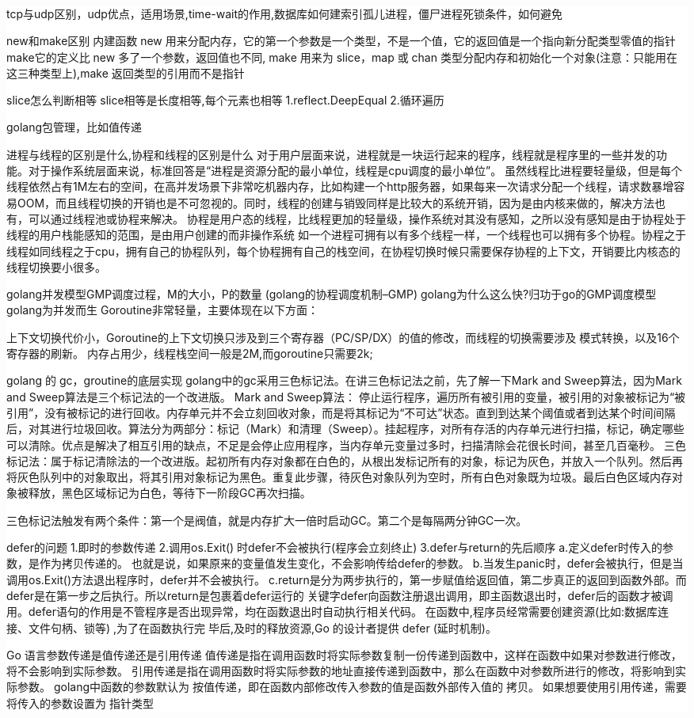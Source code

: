 tcp与udp区别，udp优点，适用场景,time-wait的作用,数据库如何建索引孤儿进程，僵尸进程死锁条件，如何避免

new和make区别
内建函数 new 用来分配内存，它的第一个参数是一个类型，不是一个值，它的返回值是一个指向新分配类型零值的指针
make它的定义比 new 多了一个参数，返回值也不同, make 用来为 slice，map 或 chan 类型分配内存和初始化一个对象(注意：只能用在这三种类型上),make 返回类型的引用而不是指针

slice怎么判断相等
slice相等是长度相等,每个元素也相等
1.reflect.DeepEqual
2.循环遍历

golang包管理，比如值传递

进程与线程的区别是什么,协程和线程的区别是什么
对于用户层面来说，进程就是一块运行起来的程序，线程就是程序里的一些并发的功能。对于操作系统层面来说，标准回答是“进程是资源分配的最小单位，线程是cpu调度的最小单位”。
虽然线程比进程要轻量级，但是每个线程依然占有1M左右的空间，在高并发场景下非常吃机器内存，比如构建一个http服务器，如果每来一次请求分配一个线程，请求数暴增容易OOM，而且线程切换的开销也是不可忽视的。同时，线程的创建与销毁同样是比较大的系统开销，因为是由内核来做的，解决方法也有，可以通过线程池或协程来解决。
协程是用户态的线程，比线程更加的轻量级，操作系统对其没有感知，之所以没有感知是由于协程处于线程的用户栈能感知的范围，是由用户创建的而非操作系统
如一个进程可拥有以有多个线程一样，一个线程也可以拥有多个协程。协程之于线程如同线程之于cpu，拥有自己的协程队列，每个协程拥有自己的栈空间，在协程切换时候只需要保存协程的上下文，开销要比内核态的线程切换要小很多。

golang并发模型GMP调度过程，M的大小，P的数量 (golang的协程调度机制–GMP)
golang为什么这么快?归功于go的GMP调度模型
golang为并发而生
Goroutine非常轻量，主要体现在以下方面：

上下文切换代价小，Goroutine的上下文切换只涉及到三个寄存器（PC/SP/DX）的值的修改，而线程的切换需要涉及 模式转换，以及16个寄存器的刷新。
内存占用少，线程栈空间一般是2M,而goroutine只需要2k;

golang 的 gc，groutine的底层实现
golang中的gc采用三色标记法。在讲三色标记法之前，先了解一下Mark and Sweep算法，因为Mark and Sweep算法是三个标记法的一个改进版。
Mark and Sweep算法： 停止运行程序，遍历所有被引用的变量，被引用的对象被标记为“被引用”，没有被标记的进行回收。内存单元并不会立刻回收对象，而是将其标记为“不可达”状态。直到到达某个阈值或者到达某个时间间隔后，对其进行垃圾回收。算法分为两部分：标记（Mark）和清理（Sweep）。挂起程序，对所有存活的内存单元进行扫描，标记，确定哪些可以清除。优点是解决了相互引用的缺点，不足是会停止应用程序，当内存单元变量过多时，扫描清除会花很长时间，甚至几百毫秒。
三色标记法：属于标记清除法的一个改进版。起初所有内存对象都在白色的，从根出发标记所有的对象，标记为灰色，并放入一个队列。然后再将灰色队列中的对象取出，将其引用对象标记为黑色。重复此步骤，待灰色对象队列为空时，所有白色对象既为垃圾。最后白色区域内存对象被释放，黑色区域标记为白色，等待下一阶段GC再次扫描。

三色标记法触发有两个条件：第一个是阀值，就是内存扩大一倍时启动GC。第二个是每隔两分钟GC一次。

defer的问题
1.即时的参数传递
2.调用os.Exit() 时defer不会被执行(程序会立刻终止)
3.defer与return的先后顺序
a.定义defer时传入的参数，是作为拷贝传递的。
也就是说，如果原来的变量值发生变化，不会影响传给defer的参数。
b.当发生panic时，defer会被执行，但是当调用os.Exit()方法退出程序时，defer并不会被执行。
c.return是分为两步执行的，第一步赋值给返回值，第二步真正的返回到函数外部。而defer是在第一步之后执行。所以return是包裹着defer运行的
关键字defer向函数注册退出调用，即主函数退出时，defer后的函数才被调用。defer语句的作用是不管程序是否出现异常，均在函数退出时自动执行相关代码。
在函数中,程序员经常需要创建资源(比如:数据库连接、文件句柄、锁等) ,为了在函数执行完 毕后,及时的释放资源,Go 的设计者提供 defer (延时机制)。

Go 语言参数传递是值传递还是引用传递
值传递是指在调用函数时将实际参数复制一份传递到函数中，这样在函数中如果对参数进行修改，将不会影响到实际参数。
引用传递是指在调用函数时将实际参数的地址直接传递到函数中，那么在函数中对参数所进行的修改，将影响到实际参数。
golang中函数的参数默认为 按值传递，即在函数内部修改传入参数的值是函数外部传入值的 拷贝。
如果想要使用引用传递，需要将传入的参数设置为 指针类型
